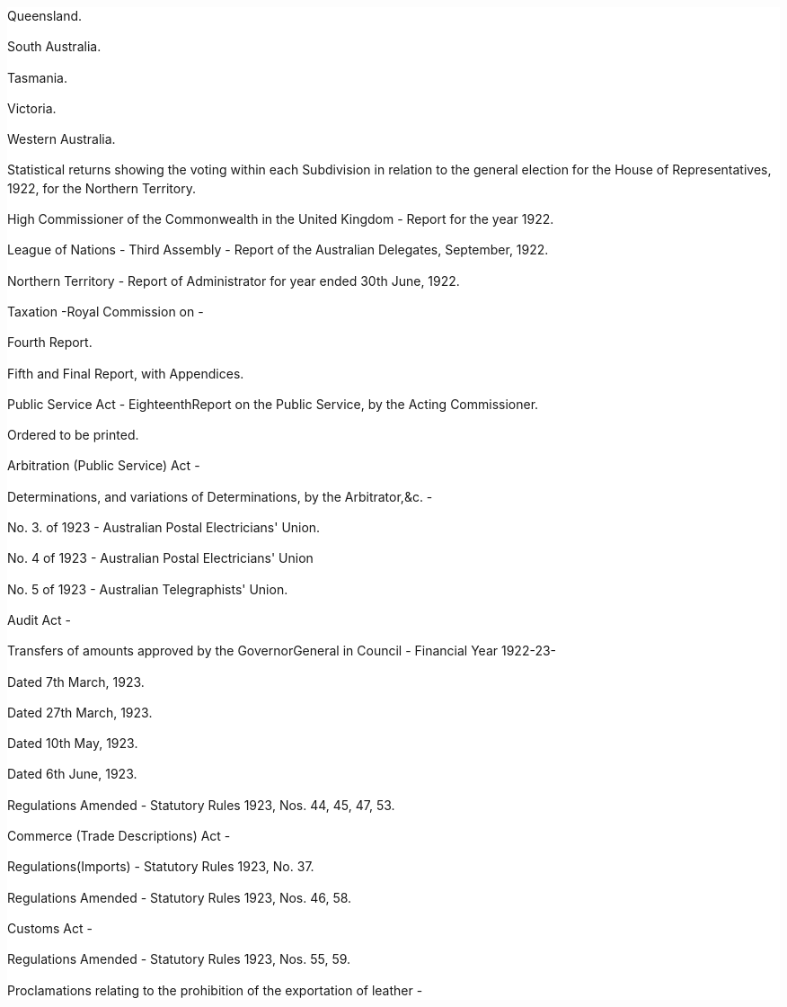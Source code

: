 Queensland. 

South Australia. 

Tasmania. 

Victoria. 

Western Australia. 

Statistical returns showing the voting within each Subdivision in relation to the general election for the House of Representatives, 1922, for the Northern Territory. 

High Commissioner of the Commonwealth in the United Kingdom - Report for the year 1922. 

League of Nations - Third Assembly - Report of the Australian Delegates, September, 1922. 

Northern Territory - Report of Administrator for year ended 30th June, 1922. 

Taxation -Royal Commission on - 

Fourth Report. 

Fifth and Final Report, with Appendices. 

Public Service Act - EighteenthReport on the Public Service, by the Acting Commissioner. 

Ordered to be printed. 

Arbitration (Public Service) Act - 

Determinations, and variations of Determinations, by the Arbitrator,&amp;c. - 

No. 3. of 1923 - Australian Postal Electricians' Union. 

No. 4 of 1923 - Australian Postal Electricians' Union 

No. 5 of 1923 - Australian Telegraphists' Union. 

Audit Act - 

Transfers of amounts approved by the GovernorGeneral in Council - Financial Year 1922-23- 

Dated 7th March, 1923. 

Dated 27th March, 1923. 

Dated 10th May, 1923. 

Dated 6th June, 1923. 

Regulations Amended - Statutory Rules 1923, Nos. 44, 45, 47, 53. 

Commerce (Trade Descriptions) Act - 

Regulations(Imports) - Statutory Rules 1923, No. 37. 

Regulations Amended - Statutory Rules 1923, Nos. 46, 58. 

Customs Act - 

Regulations Amended - Statutory Rules  1923, Nos. 55, 59. 

Proclamations relating to the prohibition of the exportation of leather - 

